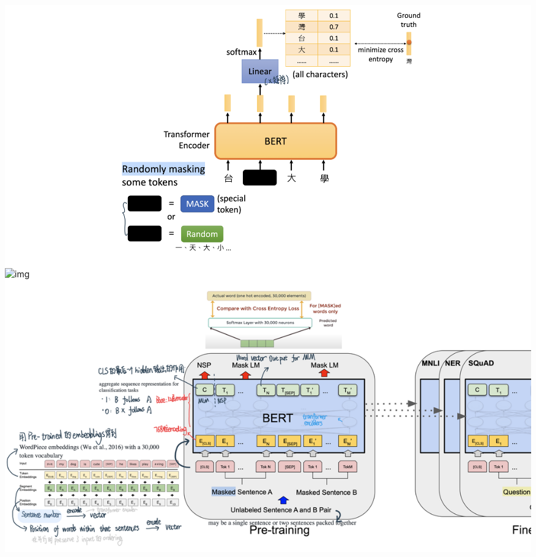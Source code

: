 <center><img src="../../images/DL_BERT_1.png" width="60%"/></center>

![img](https://pic1.zhimg.com/v2-2564a984de24488f688c582fd6a34024_b.png)

<center><img src="../../images/DL_BERT_11.png" width="100%"/></center>
